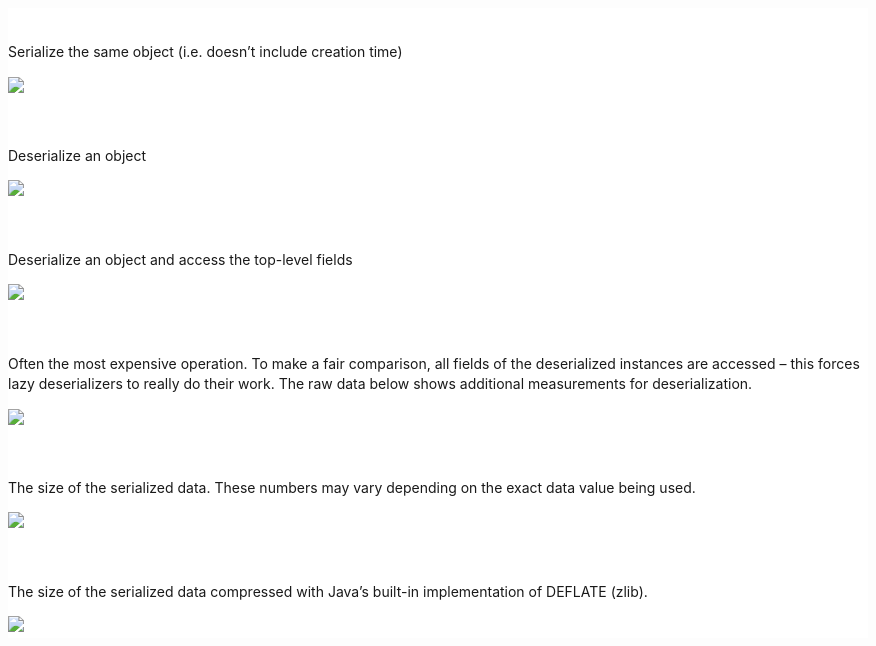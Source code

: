 </p>
<br>
<p>
Serialize the same object (i.e. doesn’t include creation time)<br>
</p>
<p>
<img src='https://chart.googleapis.com/chart?chtt=Serialization%20Time%2Bsame&chf=c||lg||0||FFFFFF||1||76A4FB||0|bg||s||EFEFEF&chs=700x90&chd=t:3066,3581,10974&chds=0,12071.73&chxt=y&chxl=0:|java-built-in|icegem|dataserializable-manual&chm=N *f*,000000,0,-1,10&lklk&chdlp=t&chco=660000|660033|660066|660099|6600CC|6600FF|663300|663333|663366|663399|6633CC|6633FF|666600|666633|666666&cht=bhg&chbh=10,0,10&nonsense=aaa.png' />

</p>
<br>
<p>
Deserialize an object<br>
</p>
<p>
<img src='https://chart.googleapis.com/chart?chtt=Deserialize%20Time&chf=c||lg||0||FFFFFF||1||76A4FB||0|bg||s||EFEFEF&chs=700x90&chd=t:1623,2517,53464&chds=0,58811.464250000005&chxt=y&chxl=0:|java-built-in|icegem|dataserializable-manual&chm=N *f*,000000,0,-1,10&lklk&chdlp=t&chco=660000|660033|660066|660099|6600CC|6600FF|663300|663333|663366|663399|6633CC|6633FF|666600|666633|666666&cht=bhg&chbh=10,0,10&nonsense=aaa.png' />

</p>
<br>
<p>
Deserialize an object and access the top-level fields<br>
</p>
<p>
<img src='https://chart.googleapis.com/chart?chtt=Deserialize%20Time%2Bshal&chf=c||lg||0||FFFFFF||1||76A4FB||0|bg||s||EFEFEF&chs=700x90&chd=t:1671,2583,53553&chds=0,58908.41715000001&chxt=y&chxl=0:|java-built-in|icegem|dataserializable-manual&chm=N *f*,000000,0,-1,10&lklk&chdlp=t&chco=660000|660033|660066|660099|6600CC|6600FF|663300|663333|663366|663399|6633CC|6633FF|666600|666633|666666&cht=bhg&chbh=10,0,10&nonsense=aaa.png' />
</p>
<br>
<p>
Often the most expensive operation. To make a fair comparison, all fields of the deserialized instances are accessed – this forces lazy deserializers to really do their work. The raw data below shows additional measurements for deserialization.<br>
</p>
<p>
<img src='https://chart.googleapis.com/chart?chtt=Deserialization%20Time%2Bdeep&chf=c||lg||0||FFFFFF||1||76A4FB||0|bg||s||EFEFEF&chs=700x90&chd=t:1722,2641,53692&chds=0,59061.914450000004&chxt=y&chxl=0:|java-built-in|icegem|dataserializable-manual&chm=N *f*,000000,0,-1,10&lklk&chdlp=t&chco=660000|660033|660066|660099|6600CC|6600FF|663300|663333|663366|663399|6633CC|6633FF|666600|666633|666666&cht=bhg&chbh=10,0,10&nonsense=aaa.png' />

</p>
<br>
<p>
The size of the serialized data. These numbers may vary depending on the exact data value being used.<br>
</p>
<p>
<img src='https://chart.googleapis.com/chart?chtt=Serialized%20Size&chf=c||lg||0||FFFFFF||1||76A4FB||0|bg||s||EFEFEF&chs=700x90&chd=t:263,278,889&chds=0,977.9000000000001&chxt=y&chxl=0:|java-built-in|icegem|dataserializable-manual&chm=N *f*,000000,0,-1,10&lklk&chdlp=t&chco=660000|660033|660066|660099|6600CC|6600FF|663300|663333|663366|663399|6633CC|6633FF|666600|666633|666666&cht=bhg&chbh=10,0,10&nonsense=aaa.png' />

</p>
<br>
<p>
The size of the serialized data compressed with Java’s built-in implementation of DEFLATE (zlib).<br>
</p>
<p>
<img src='https://chart.googleapis.com/chart?chtt=Serialization%20Compressed%20Size&chf=c||lg||0||FFFFFF||1||76A4FB||0|bg||s||EFEFEF&chs=700x90&chd=t:156,164,523&chds=0,575.3000000000001&chxt=y&chxl=0:|java-built-in|icegem|dataserializable-manual&chm=N *f*,000000,0,-1,10&lklk&chdlp=t&chco=660000|660033|660066|660099|6600CC|6600FF|663300|663333|663366|663399|6633CC|6633FF|666600|666633|666666&cht=bhg&chbh=10,0,10&nonsense=aaa.png' />
